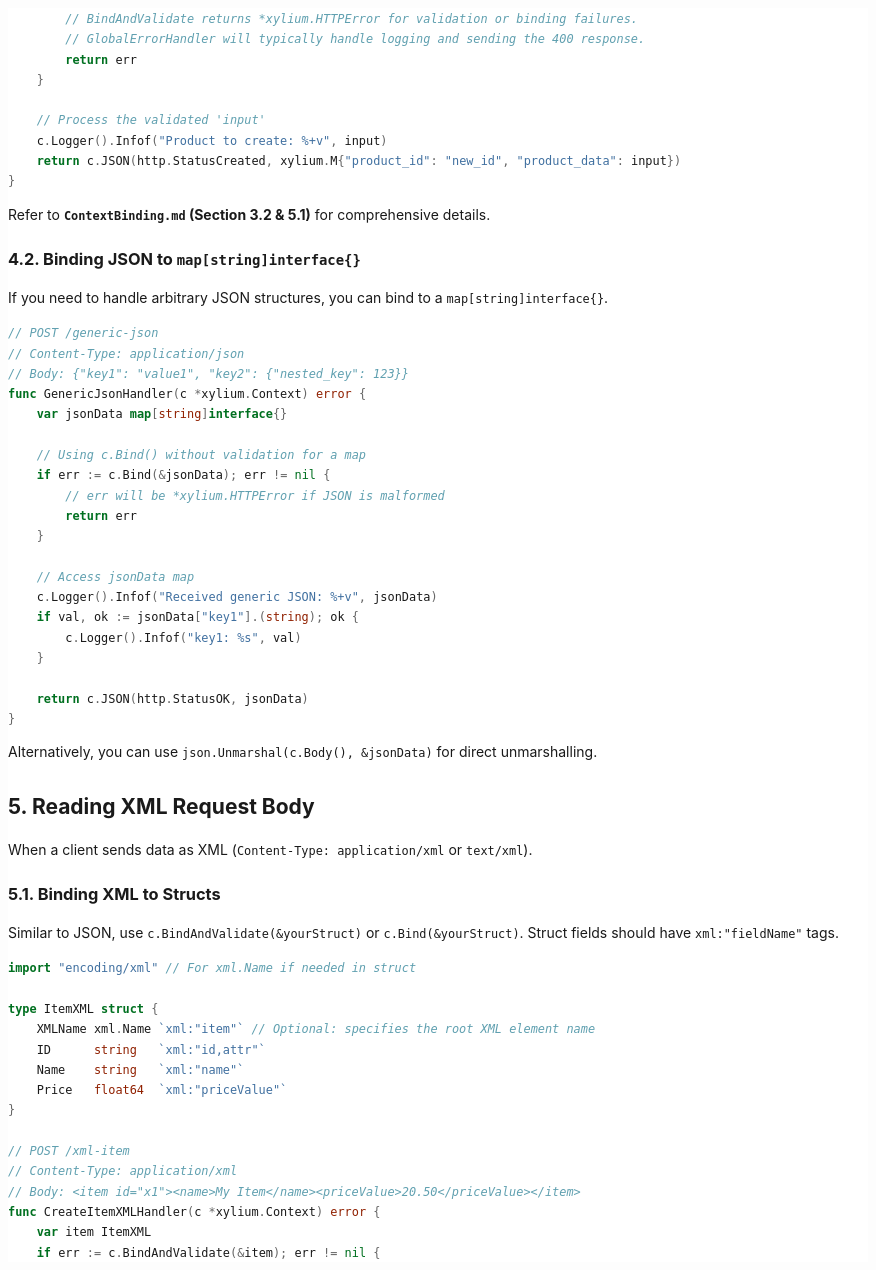 ```go
		// BindAndValidate returns *xylium.HTTPError for validation or binding failures.
		// GlobalErrorHandler will typically handle logging and sending the 400 response.
		return err
	}

	// Process the validated 'input'
	c.Logger().Infof("Product to create: %+v", input)
	return c.JSON(http.StatusCreated, xylium.M{"product_id": "new_id", "product_data": input})
}
```
Refer to **`ContextBinding.md` (Section 3.2 & 5.1)** for comprehensive details.

### 4.2. Binding JSON to `map[string]interface{}`

If you need to handle arbitrary JSON structures, you can bind to a `map[string]interface{}`.

```go
// POST /generic-json
// Content-Type: application/json
// Body: {"key1": "value1", "key2": {"nested_key": 123}}
func GenericJsonHandler(c *xylium.Context) error {
	var jsonData map[string]interface{}

	// Using c.Bind() without validation for a map
	if err := c.Bind(&jsonData); err != nil {
		// err will be *xylium.HTTPError if JSON is malformed
		return err
	}

	// Access jsonData map
	c.Logger().Infof("Received generic JSON: %+v", jsonData)
	if val, ok := jsonData["key1"].(string); ok {
		c.Logger().Infof("key1: %s", val)
	}

	return c.JSON(http.StatusOK, jsonData)
}
```
Alternatively, you can use `json.Unmarshal(c.Body(), &jsonData)` for direct unmarshalling.

## 5. Reading XML Request Body

When a client sends data as XML (`Content-Type: application/xml` or `text/xml`).

### 5.1. Binding XML to Structs

Similar to JSON, use `c.BindAndValidate(&yourStruct)` or `c.Bind(&yourStruct)`. Struct fields should have `xml:"fieldName"` tags.

```go
import "encoding/xml" // For xml.Name if needed in struct

type ItemXML struct {
	XMLName xml.Name `xml:"item"` // Optional: specifies the root XML element name
	ID      string   `xml:"id,attr"`
	Name    string   `xml:"name"`
	Price   float64  `xml:"priceValue"`
}

// POST /xml-item
// Content-Type: application/xml
// Body: <item id="x1"><name>My Item</name><priceValue>20.50</priceValue></item>
func CreateItemXMLHandler(c *xylium.Context) error {
	var item ItemXML
	if err := c.BindAndValidate(&item); err != nil {
```